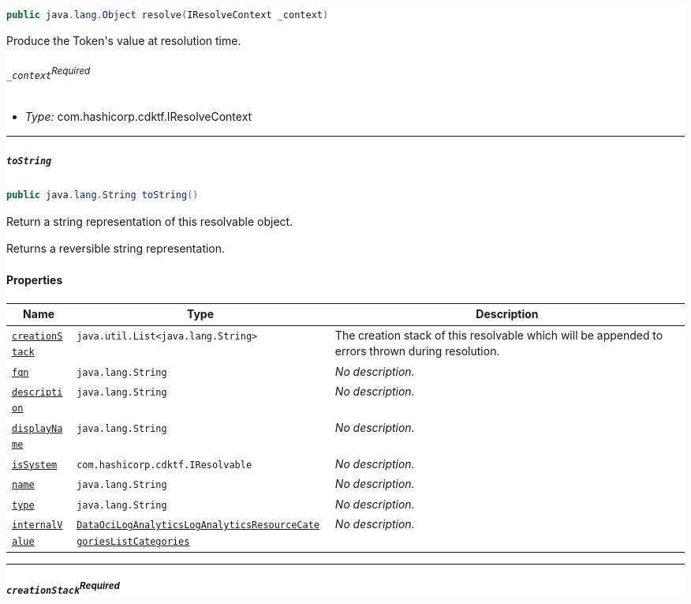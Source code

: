 ```java
public java.lang.Object resolve(IResolveContext _context)
```

Produce the Token's value at resolution time.

###### `_context`<sup>Required</sup> <a name="_context" id="rhizo-co-terraform-provider-oci.dataOciLogAnalyticsLogAnalyticsResourceCategoriesList.DataOciLogAnalyticsLogAnalyticsResourceCategoriesListCategoriesOutputReference.resolve.parameter._context"></a>

- *Type:* com.hashicorp.cdktf.IResolveContext

---

##### `toString` <a name="toString" id="rhizo-co-terraform-provider-oci.dataOciLogAnalyticsLogAnalyticsResourceCategoriesList.DataOciLogAnalyticsLogAnalyticsResourceCategoriesListCategoriesOutputReference.toString"></a>

```java
public java.lang.String toString()
```

Return a string representation of this resolvable object.

Returns a reversible string representation.


#### Properties <a name="Properties" id="Properties"></a>

| **Name** | **Type** | **Description** |
| --- | --- | --- |
| <code><a href="#rhizo-co-terraform-provider-oci.dataOciLogAnalyticsLogAnalyticsResourceCategoriesList.DataOciLogAnalyticsLogAnalyticsResourceCategoriesListCategoriesOutputReference.property.creationStack">creationStack</a></code> | <code>java.util.List<java.lang.String></code> | The creation stack of this resolvable which will be appended to errors thrown during resolution. |
| <code><a href="#rhizo-co-terraform-provider-oci.dataOciLogAnalyticsLogAnalyticsResourceCategoriesList.DataOciLogAnalyticsLogAnalyticsResourceCategoriesListCategoriesOutputReference.property.fqn">fqn</a></code> | <code>java.lang.String</code> | *No description.* |
| <code><a href="#rhizo-co-terraform-provider-oci.dataOciLogAnalyticsLogAnalyticsResourceCategoriesList.DataOciLogAnalyticsLogAnalyticsResourceCategoriesListCategoriesOutputReference.property.description">description</a></code> | <code>java.lang.String</code> | *No description.* |
| <code><a href="#rhizo-co-terraform-provider-oci.dataOciLogAnalyticsLogAnalyticsResourceCategoriesList.DataOciLogAnalyticsLogAnalyticsResourceCategoriesListCategoriesOutputReference.property.displayName">displayName</a></code> | <code>java.lang.String</code> | *No description.* |
| <code><a href="#rhizo-co-terraform-provider-oci.dataOciLogAnalyticsLogAnalyticsResourceCategoriesList.DataOciLogAnalyticsLogAnalyticsResourceCategoriesListCategoriesOutputReference.property.isSystem">isSystem</a></code> | <code>com.hashicorp.cdktf.IResolvable</code> | *No description.* |
| <code><a href="#rhizo-co-terraform-provider-oci.dataOciLogAnalyticsLogAnalyticsResourceCategoriesList.DataOciLogAnalyticsLogAnalyticsResourceCategoriesListCategoriesOutputReference.property.name">name</a></code> | <code>java.lang.String</code> | *No description.* |
| <code><a href="#rhizo-co-terraform-provider-oci.dataOciLogAnalyticsLogAnalyticsResourceCategoriesList.DataOciLogAnalyticsLogAnalyticsResourceCategoriesListCategoriesOutputReference.property.type">type</a></code> | <code>java.lang.String</code> | *No description.* |
| <code><a href="#rhizo-co-terraform-provider-oci.dataOciLogAnalyticsLogAnalyticsResourceCategoriesList.DataOciLogAnalyticsLogAnalyticsResourceCategoriesListCategoriesOutputReference.property.internalValue">internalValue</a></code> | <code><a href="#rhizo-co-terraform-provider-oci.dataOciLogAnalyticsLogAnalyticsResourceCategoriesList.DataOciLogAnalyticsLogAnalyticsResourceCategoriesListCategories">DataOciLogAnalyticsLogAnalyticsResourceCategoriesListCategories</a></code> | *No description.* |

---

##### `creationStack`<sup>Required</sup> <a name="creationStack" id="rhizo-co-terraform-provider-oci.dataOciLogAnalyticsLogAnalyticsResourceCategoriesList.DataOciLogAnalyticsLogAnalyticsResourceCategoriesListCategoriesOutputReference.property.creationStack"></a>
